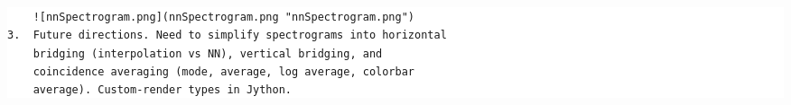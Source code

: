         ![nnSpectrogram.png](nnSpectrogram.png "nnSpectrogram.png")
    3.  Future directions. Need to simplify spectrograms into horizontal
        bridging (interpolation vs NN), vertical bridging, and
        coincidence averaging (mode, average, log average, colorbar
        average). Custom-render types in Jython.